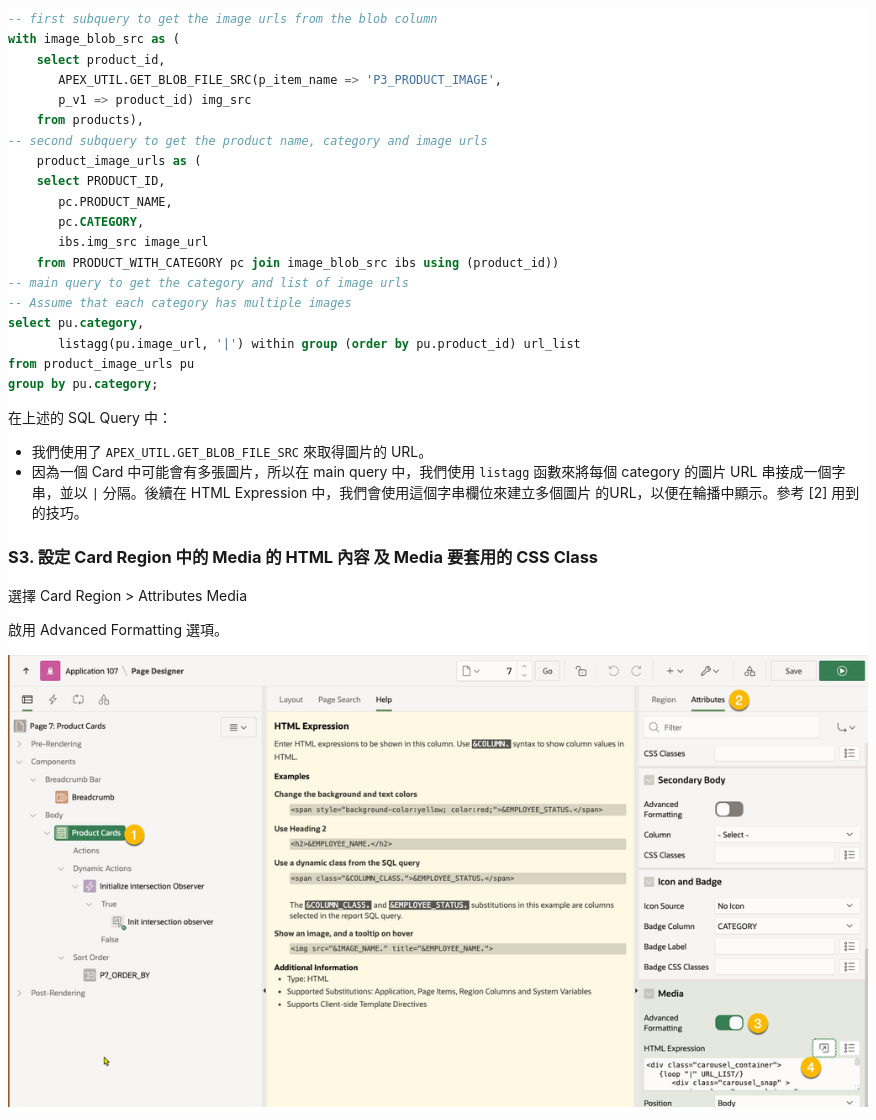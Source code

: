 ```sql
-- first subquery to get the image urls from the blob column
with image_blob_src as (
    select product_id, 
       APEX_UTIL.GET_BLOB_FILE_SRC(p_item_name => 'P3_PRODUCT_IMAGE',
       p_v1 => product_id) img_src
    from products),
-- second subquery to get the product name, category and image urls
    product_image_urls as (
    select PRODUCT_ID,
       pc.PRODUCT_NAME,
       pc.CATEGORY,
       ibs.img_src image_url
    from PRODUCT_WITH_CATEGORY pc join image_blob_src ibs using (product_id))
-- main query to get the category and list of image urls
-- Assume that each category has multiple images
select pu.category, 
       listagg(pu.image_url, '|') within group (order by pu.product_id) url_list
from product_image_urls pu
group by pu.category;
```

在上述的 SQL Query 中：

* 我們使用了 `APEX_UTIL.GET_BLOB_FILE_SRC` 來取得圖片的 URL。
* 因為一個 Card 中可能會有多張圖片，所以在 main query 中，我們使用 `listagg` 函數來將每個 category 的圖片 URL 串接成一個字串，並以 `|` 分隔。後續在 HTML Expression 中，我們會使用這個字串欄位來建立多個圖片 的URL，以便在輪播中顯示。參考 \[2] 用到的技巧。

### S3. 設定 Card Region 中的 Media 的 HTML 內容 及 Media 要套用的 CSS Class

選擇 Card Region > Attributes Media

啟用 Advanced Formatting 選項。

![](img/24-04-29-21-29-49.png)
